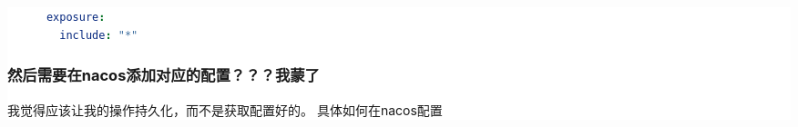 ```yml
      exposure:
        include: "*"
```

### 然后需要在nacos添加对应的配置？？？我蒙了
我觉得应该让我的操作持久化，而不是获取配置好的。
具体如何在nacos配置


